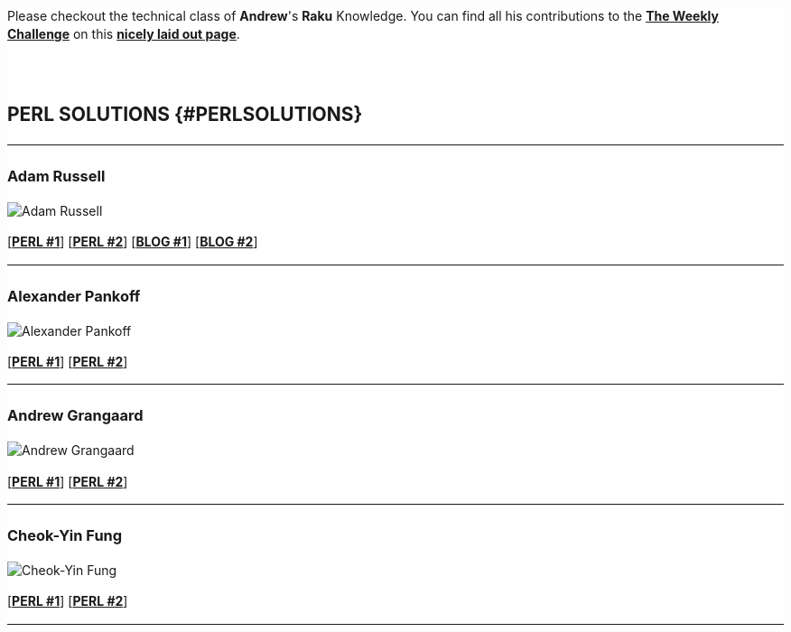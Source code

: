 Please checkout the technical class of **Andrew**'s **Raku** Knowledge. You can find all his contributions to the **[The Weekly Challenge](/challenges)** on this [**nicely laid out page**](https://andrewshitov.com/raku-challenges-index/).

<br>

## PERL SOLUTIONS {#PERLSOLUTIONS}

***

### Adam Russell
![Adam Russell](/images/team/adam_russell.jpg)

[[**PERL #1**](https://github.com/manwar/perlweeklychallenge-club/blob/master/challenge-188/adam-russell/perl/ch-1.pl)]
[[**PERL #2**](https://github.com/manwar/perlweeklychallenge-club/blob/master/challenge-188/adam-russell/perl/ch-2.pl)]
[[**BLOG #1**](http://www.rabbitfarm.com/cgi-bin/blosxom/perl/2022/10/30)]
[[**BLOG #2**](http://www.rabbitfarm.com/cgi-bin/blosxom/prolog/2022/10/30)]

***

### Alexander Pankoff
![Alexander Pankoff](/images/team/alexander-pankoff.jpg)

[[**PERL #1**](https://github.com/manwar/perlweeklychallenge-club/blob/master/challenge-188/alexander-pankoff/perl/ch-1.pl)]
[[**PERL #2**](https://github.com/manwar/perlweeklychallenge-club/blob/master/challenge-188/alexander-pankoff/perl/ch-2.pl)]

***

### Andrew Grangaard
![Andrew Grangaard](/images/team/user.jpg)

[[**PERL #1**](https://github.com/manwar/perlweeklychallenge-club/blob/master/challenge-188/spazm/perl/ch-1.pl)]
[[**PERL #2**](https://github.com/manwar/perlweeklychallenge-club/blob/master/challenge-188/spazm/perl/ch-2.pl)]

***

### Cheok-Yin Fung
![Cheok-Yin Fung](/images/team/cheok-yin-fung.jpg)

[[**PERL #1**](https://github.com/manwar/perlweeklychallenge-club/blob/master/challenge-188/cheok-yin-fung/perl/ch-1.pl)]
[[**PERL #2**](https://github.com/manwar/perlweeklychallenge-club/blob/master/challenge-188/cheok-yin-fung/perl/ch-2.pl)]

***
